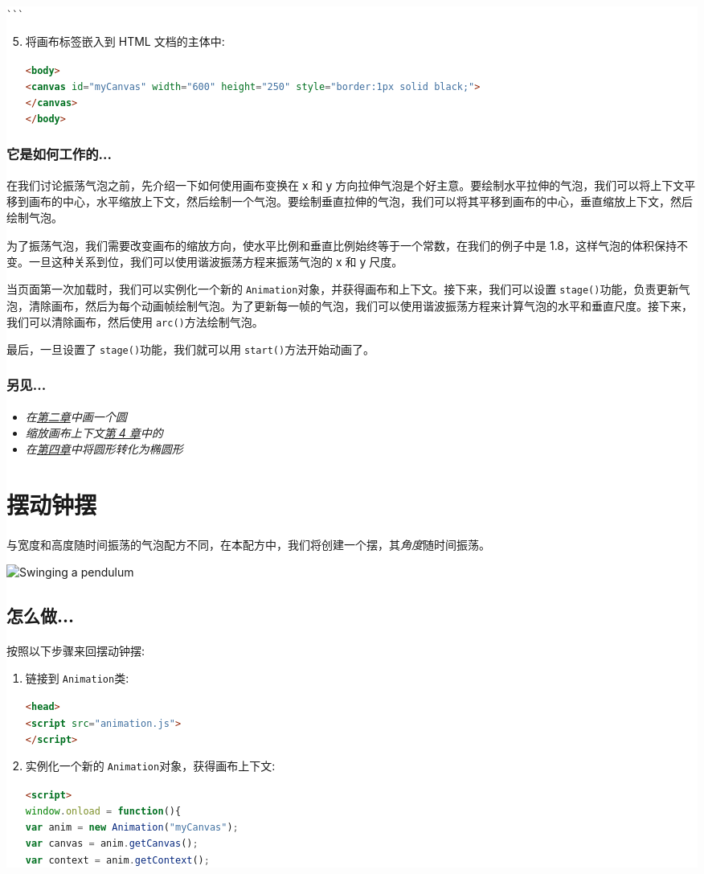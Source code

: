     ```

5.  将画布标签嵌入到 HTML 文档的主体中:

    ```html
    <body>
    <canvas id="myCanvas" width="600" height="250" style="border:1px solid black;">
    </canvas>
    </body>

    ```

### 它是如何工作的...

在我们讨论振荡气泡之前，先介绍一下如何使用画布变换在 x 和 y 方向拉伸气泡是个好主意。要绘制水平拉伸的气泡，我们可以将上下文平移到画布的中心，水平缩放上下文，然后绘制一个气泡。要绘制垂直拉伸的气泡，我们可以将其平移到画布的中心，垂直缩放上下文，然后绘制气泡。

为了振荡气泡，我们需要改变画布的缩放方向，使水平比例和垂直比例始终等于一个常数，在我们的例子中是 1.8，这样气泡的体积保持不变。一旦这种关系到位，我们可以使用谐波振荡方程来振荡气泡的 x 和 y 尺度。

当页面第一次加载时，我们可以实例化一个新的 `Animation`对象，并获得画布和上下文。接下来，我们可以设置 `stage()`功能，负责更新气泡，清除画布，然后为每个动画帧绘制气泡。为了更新每一帧的气泡，我们可以使用谐波振荡方程来计算气泡的水平和垂直尺度。接下来，我们可以清除画布，然后使用 `arc()`方法绘制气泡。

最后，一旦设置了 `stage()`功能，我们就可以用 `start()`方法开始动画了。

### 另见...

*   *在[第二章](02.html "Chapter 2. Shape Drawing and Composites")中画一个圆*
*   *缩放画布上下文[第 4 章](04.html "Chapter 4. Mastering Transformations")中的*
*   *在[第四章](04.html "Chapter 4. Mastering Transformations")中将圆形转化为椭圆形*

# 摆动钟摆

与宽度和高度随时间振荡的气泡配方不同，在本配方中，我们将创建一个摆，其*角度*随时间振荡。

![Swinging a pendulum](graphics/1369_05_06.jpg)

## 怎么做...

按照以下步骤来回摆动钟摆:

1.  链接到 `Animation`类:

    ```html
    <head>
    <script src="animation.js">
    </script>

    ```

2.  实例化一个新的 `Animation`对象，获得画布上下文:

    ```html
    <script>
    window.onload = function(){
    var anim = new Animation("myCanvas");
    var canvas = anim.getCanvas();
    var context = anim.getContext();

